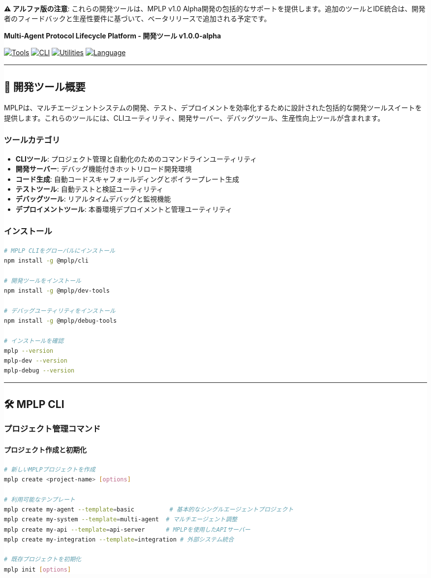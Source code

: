 **⚠️ アルファ版の注意**: これらの開発ツールは、MPLP v1.0 Alpha開発の包括的なサポートを提供します。追加のツールとIDE統合は、開発者のフィードバックと生産性要件に基づいて、ベータリリースで追加される予定です。



**Multi-Agent Protocol Lifecycle Platform - 開発ツール v1.0.0-alpha**

[![Tools](https://img.shields.io/badge/tools-CLI%20%26%20Utilities-green.svg)](./README.md)
[![CLI](https://img.shields.io/badge/cli-Command%20Line-blue.svg)](./quick-start.md)
[![Utilities](https://img.shields.io/badge/utilities-Developer%20Friendly-orange.svg)](./examples.md)
[![Language](https://img.shields.io/badge/language-日本語-blue.svg)](../../en/developers/tools.md)

---

## 🎯 開発ツール概要

MPLPは、マルチエージェントシステムの開発、テスト、デプロイメントを効率化するために設計された包括的な開発ツールスイートを提供します。これらのツールには、CLIユーティリティ、開発サーバー、デバッグツール、生産性向上ツールが含まれます。

### **ツールカテゴリ**
- **CLIツール**: プロジェクト管理と自動化のためのコマンドラインユーティリティ
- **開発サーバー**: デバッグ機能付きホットリロード開発環境
- **コード生成**: 自動コードスキャフォールディングとボイラープレート生成
- **テストツール**: 自動テストと検証ユーティリティ
- **デバッグツール**: リアルタイムデバッグと監視機能
- **デプロイメントツール**: 本番環境デプロイメントと管理ユーティリティ

### **インストール**
```bash
# MPLP CLIをグローバルにインストール
npm install -g @mplp/cli

# 開発ツールをインストール
npm install -g @mplp/dev-tools

# デバッグユーティリティをインストール
npm install -g @mplp/debug-tools

# インストールを確認
mplp --version
mplp-dev --version
mplp-debug --version
```

---

## 🛠️ MPLP CLI

### **プロジェクト管理コマンド**

#### **プロジェクト作成と初期化**
```bash
# 新しいMPLPプロジェクトを作成
mplp create <project-name> [options]

# 利用可能なテンプレート
mplp create my-agent --template=basic          # 基本的なシングルエージェントプロジェクト
mplp create my-system --template=multi-agent  # マルチエージェント調整
mplp create my-api --template=api-server      # MPLPを使用したAPIサーバー
mplp create my-integration --template=integration # 外部システム統合

# 既存プロジェクトを初期化
mplp init [options]

```